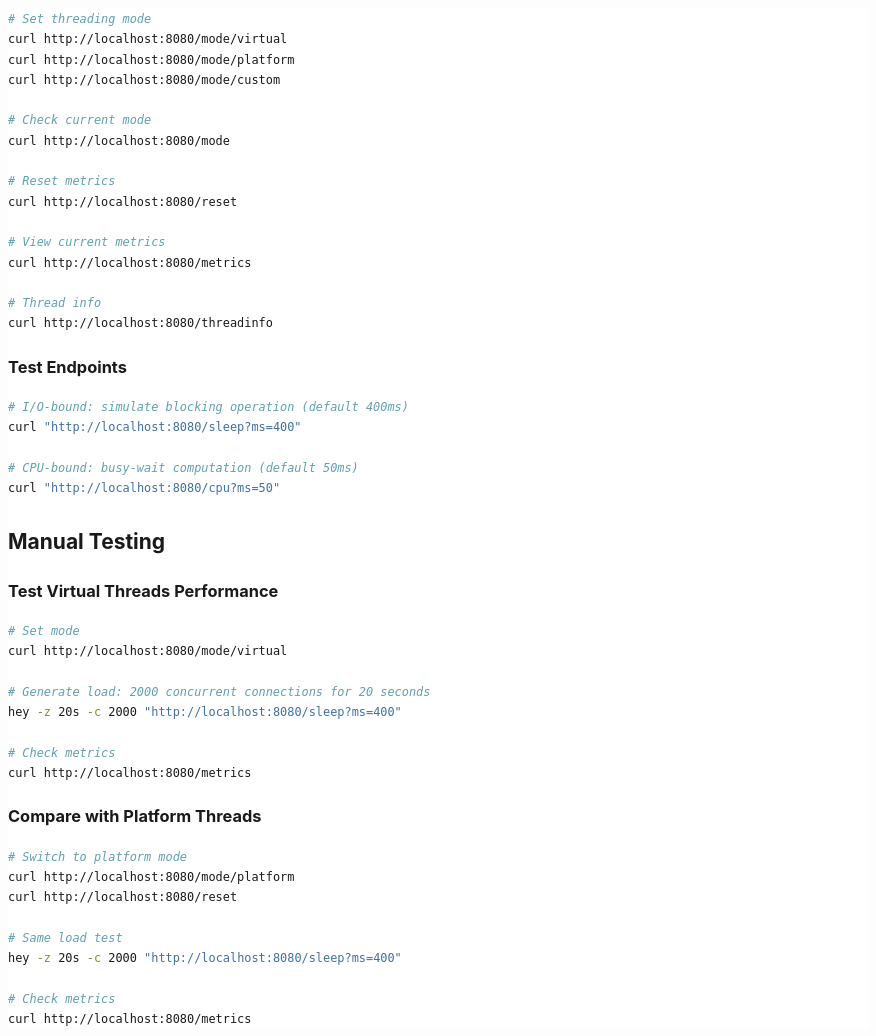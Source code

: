 ```bash
# Set threading mode
curl http://localhost:8080/mode/virtual
curl http://localhost:8080/mode/platform
curl http://localhost:8080/mode/custom

# Check current mode
curl http://localhost:8080/mode

# Reset metrics
curl http://localhost:8080/reset

# View current metrics
curl http://localhost:8080/metrics

# Thread info
curl http://localhost:8080/threadinfo
```

### Test Endpoints

```bash
# I/O-bound: simulate blocking operation (default 400ms)
curl "http://localhost:8080/sleep?ms=400"

# CPU-bound: busy-wait computation (default 50ms)
curl "http://localhost:8080/cpu?ms=50"
```

## Manual Testing

### Test Virtual Threads Performance

```bash
# Set mode
curl http://localhost:8080/mode/virtual

# Generate load: 2000 concurrent connections for 20 seconds
hey -z 20s -c 2000 "http://localhost:8080/sleep?ms=400"

# Check metrics
curl http://localhost:8080/metrics
```

### Compare with Platform Threads

```bash
# Switch to platform mode
curl http://localhost:8080/mode/platform
curl http://localhost:8080/reset

# Same load test
hey -z 20s -c 2000 "http://localhost:8080/sleep?ms=400"

# Check metrics
curl http://localhost:8080/metrics
```
